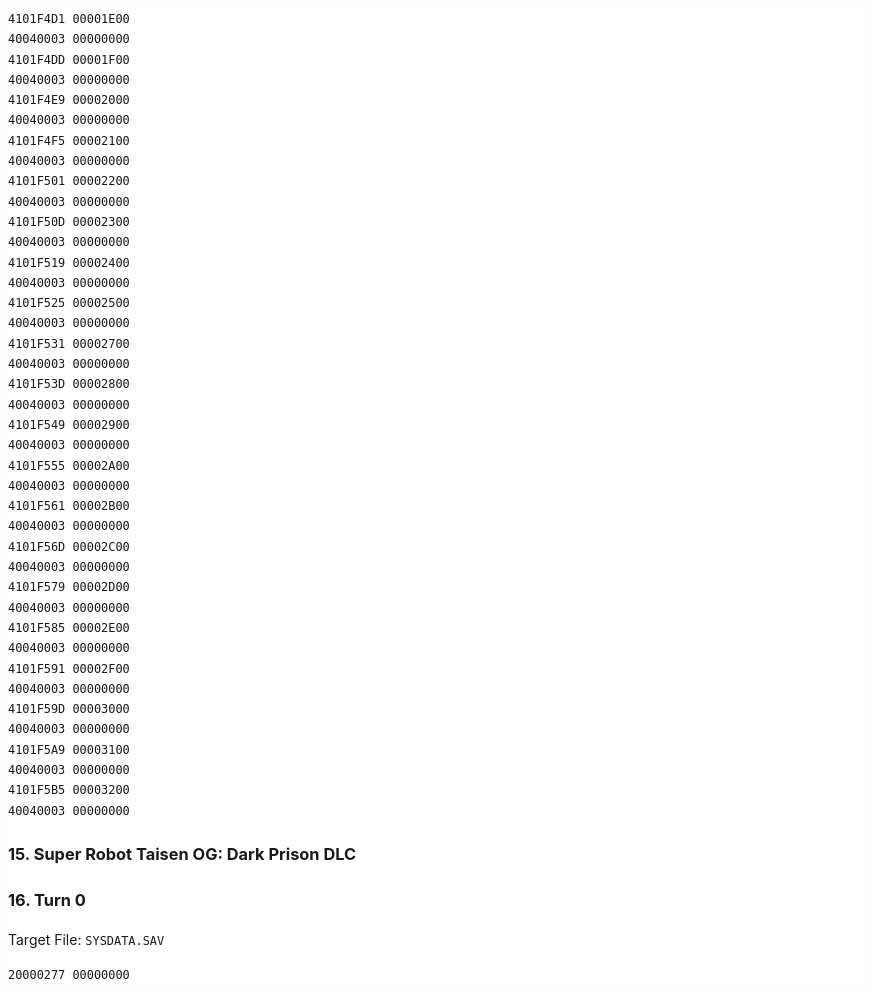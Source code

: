 ```
4101F4D1 00001E00
40040003 00000000
4101F4DD 00001F00
40040003 00000000
4101F4E9 00002000
40040003 00000000
4101F4F5 00002100
40040003 00000000
4101F501 00002200
40040003 00000000
4101F50D 00002300
40040003 00000000
4101F519 00002400
40040003 00000000
4101F525 00002500
40040003 00000000
4101F531 00002700
40040003 00000000
4101F53D 00002800
40040003 00000000
4101F549 00002900
40040003 00000000
4101F555 00002A00
40040003 00000000
4101F561 00002B00
40040003 00000000
4101F56D 00002C00
40040003 00000000
4101F579 00002D00
40040003 00000000
4101F585 00002E00
40040003 00000000
4101F591 00002F00
40040003 00000000
4101F59D 00003000
40040003 00000000
4101F5A9 00003100
40040003 00000000
4101F5B5 00003200
40040003 00000000
```

### 15. Super Robot Taisen OG: Dark Prison DLC
### 16. Turn 0

Target File: `SYSDATA.SAV`

```
20000277 00000000
```
